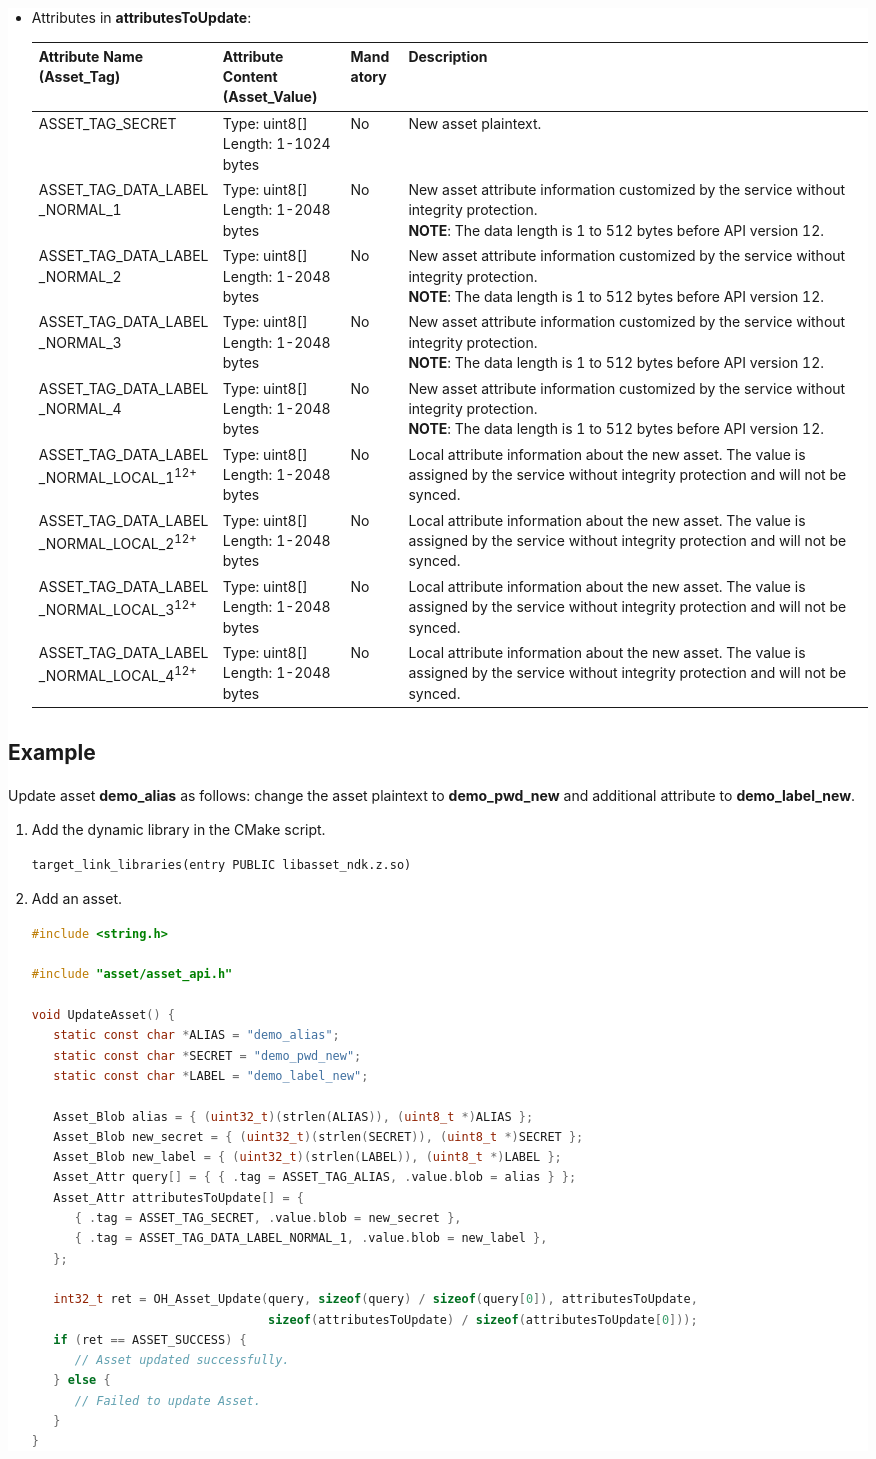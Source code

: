 - Attributes in **attributesToUpdate**:

  | Attribute Name (Asset_Tag)| Attribute Content (Asset_Value)         | Mandatory| Description                                            |
  | ------------------- | ------------------------------- | -------- | ------------------------------------------------ |
  | ASSET_TAG_SECRET    | Type: uint8[]<br>Length: 1-1024 bytes| No    | New asset plaintext.                                    |
  | ASSET_TAG_DATA_LABEL_NORMAL_1 | Type: uint8[]<br>Length: 1-2048 bytes| No    | New asset attribute information customized by the service without integrity protection.<br>**NOTE**: The data length is 1 to 512 bytes before API version 12.|
  | ASSET_TAG_DATA_LABEL_NORMAL_2 | Type: uint8[]<br>Length: 1-2048 bytes| No    | New asset attribute information customized by the service without integrity protection.<br>**NOTE**: The data length is 1 to 512 bytes before API version 12.|
  | ASSET_TAG_DATA_LABEL_NORMAL_3 | Type: uint8[]<br>Length: 1-2048 bytes| No    | New asset attribute information customized by the service without integrity protection.<br>**NOTE**: The data length is 1 to 512 bytes before API version 12.|
  | ASSET_TAG_DATA_LABEL_NORMAL_4 | Type: uint8[]<br>Length: 1-2048 bytes| No    | New asset attribute information customized by the service without integrity protection.<br>**NOTE**: The data length is 1 to 512 bytes before API version 12.|
  | ASSET_TAG_DATA_LABEL_NORMAL_LOCAL_1<sup>12+</sup> | Type: uint8[]<br>Length: 1-2048 bytes| No| Local attribute information about the new asset. The value is assigned by the service without integrity protection and will not be synced.|
  | ASSET_TAG_DATA_LABEL_NORMAL_LOCAL_2<sup>12+</sup> | Type: uint8[]<br>Length: 1-2048 bytes| No| Local attribute information about the new asset. The value is assigned by the service without integrity protection and will not be synced.|
  | ASSET_TAG_DATA_LABEL_NORMAL_LOCAL_3<sup>12+</sup> | Type: uint8[]<br>Length: 1-2048 bytes| No| Local attribute information about the new asset. The value is assigned by the service without integrity protection and will not be synced.|
  | ASSET_TAG_DATA_LABEL_NORMAL_LOCAL_4<sup>12+</sup> | Type: uint8[]<br>Length: 1-2048 bytes| No| Local attribute information about the new asset. The value is assigned by the service without integrity protection and will not be synced.|

## Example

Update asset **demo_alias** as follows: change the asset plaintext to **demo_pwd_new** and additional attribute to **demo_label_new**.

1. Add the dynamic library in the CMake script.
   ```txt
   target_link_libraries(entry PUBLIC libasset_ndk.z.so)
   ```

2. Add an asset.
   ```c
   #include <string.h>

   #include "asset/asset_api.h"

   void UpdateAsset() {
      static const char *ALIAS = "demo_alias";
      static const char *SECRET = "demo_pwd_new";
      static const char *LABEL = "demo_label_new";

      Asset_Blob alias = { (uint32_t)(strlen(ALIAS)), (uint8_t *)ALIAS };
      Asset_Blob new_secret = { (uint32_t)(strlen(SECRET)), (uint8_t *)SECRET };
      Asset_Blob new_label = { (uint32_t)(strlen(LABEL)), (uint8_t *)LABEL };
      Asset_Attr query[] = { { .tag = ASSET_TAG_ALIAS, .value.blob = alias } };
      Asset_Attr attributesToUpdate[] = {
         { .tag = ASSET_TAG_SECRET, .value.blob = new_secret },
         { .tag = ASSET_TAG_DATA_LABEL_NORMAL_1, .value.blob = new_label },
      };

      int32_t ret = OH_Asset_Update(query, sizeof(query) / sizeof(query[0]), attributesToUpdate,
                                    sizeof(attributesToUpdate) / sizeof(attributesToUpdate[0]));
      if (ret == ASSET_SUCCESS) {
         // Asset updated successfully.
      } else {
         // Failed to update Asset.
      }
   }
   ```
